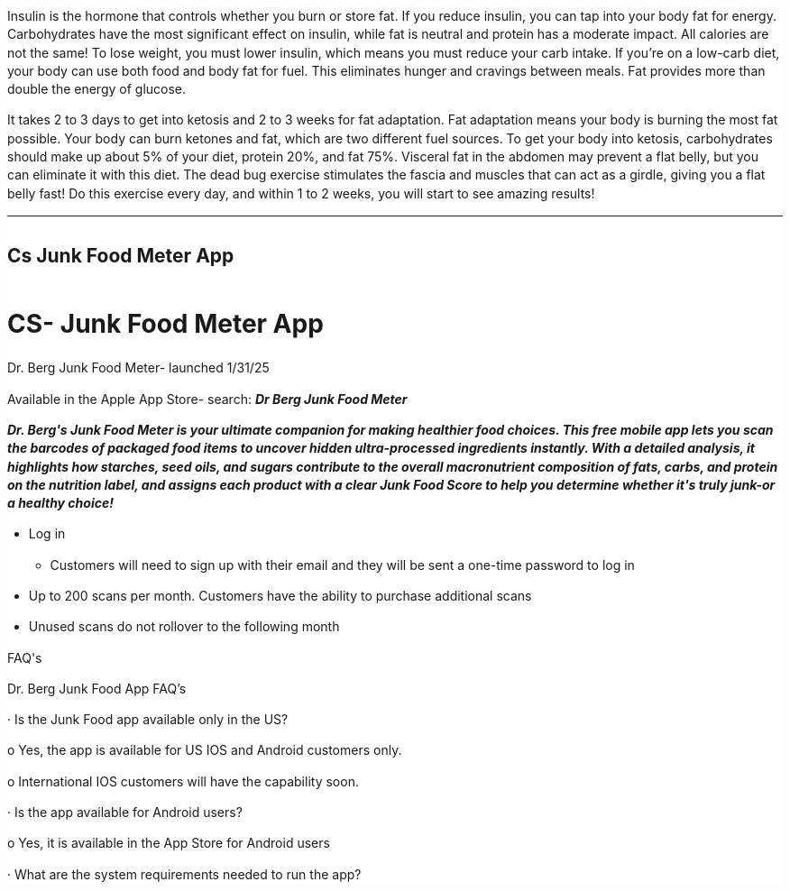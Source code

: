 Insulin is the hormone that controls whether you burn or store fat. If you reduce insulin, you can tap into your body fat for energy. Carbohydrates have the most significant effect on insulin, while fat is neutral and protein has a moderate impact. All calories are not the same! To lose weight, you must lower insulin, which means you must reduce your carb intake. If you’re on a low-carb diet, your body can use both food and body fat for fuel. This eliminates hunger and cravings between meals. Fat provides more than double the energy of glucose.

It takes 2 to 3 days to get into ketosis and 2 to 3 weeks for fat adaptation. Fat adaptation means your body is burning the most fat possible. Your body can burn ketones and fat, which are two different fuel sources. To get your body into ketosis, carbohydrates should make up about 5% of your diet, protein 20%, and fat 75%. Visceral fat in the abdomen may prevent a flat belly, but you can eliminate it with this diet. The dead bug exercise stimulates the fascia and muscles that can act as a girdle, giving you a flat belly fast! Do this exercise every day, and within 1 to 2 weeks, you will start to see amazing results!

---

## Cs  Junk Food Meter App

# CS- Junk Food Meter App

Dr. Berg Junk Food Meter- launched 1/31/25

Available in the Apple App Store- search: ***Dr Berg Junk Food Meter***

***Dr. Berg's Junk Food Meter is your ultimate companion for making healthier food choices. This free mobile app lets you scan the barcodes of packaged food items to uncover hidden ultra-processed ingredients instantly.
With a detailed analysis, it highlights how starches, seed oils, and sugars contribute to the overall macronutrient composition of fats, carbs, and protein on the nutrition label, and assigns each product with a clear Junk Food Score to help you determine whether it's truly junk-or a healthy choice!***

- Log in

    - Customers will need to sign up with their email and they will be sent a one-time password to log in

- Up to 200 scans per month. Customers have the ability to purchase additional scans

- Unused scans do not rollover to the following month

FAQ's

Dr. Berg Junk Food App FAQ’s

·       Is the Junk Food app available only in the US?

o   Yes, the app is available for US IOS and Android customers only.

o   International IOS customers will have the capability soon.

·       Is the app available for Android users?        

o   Yes, it is available in the App Store for Android users

·       What are the system requirements needed to run the app?

